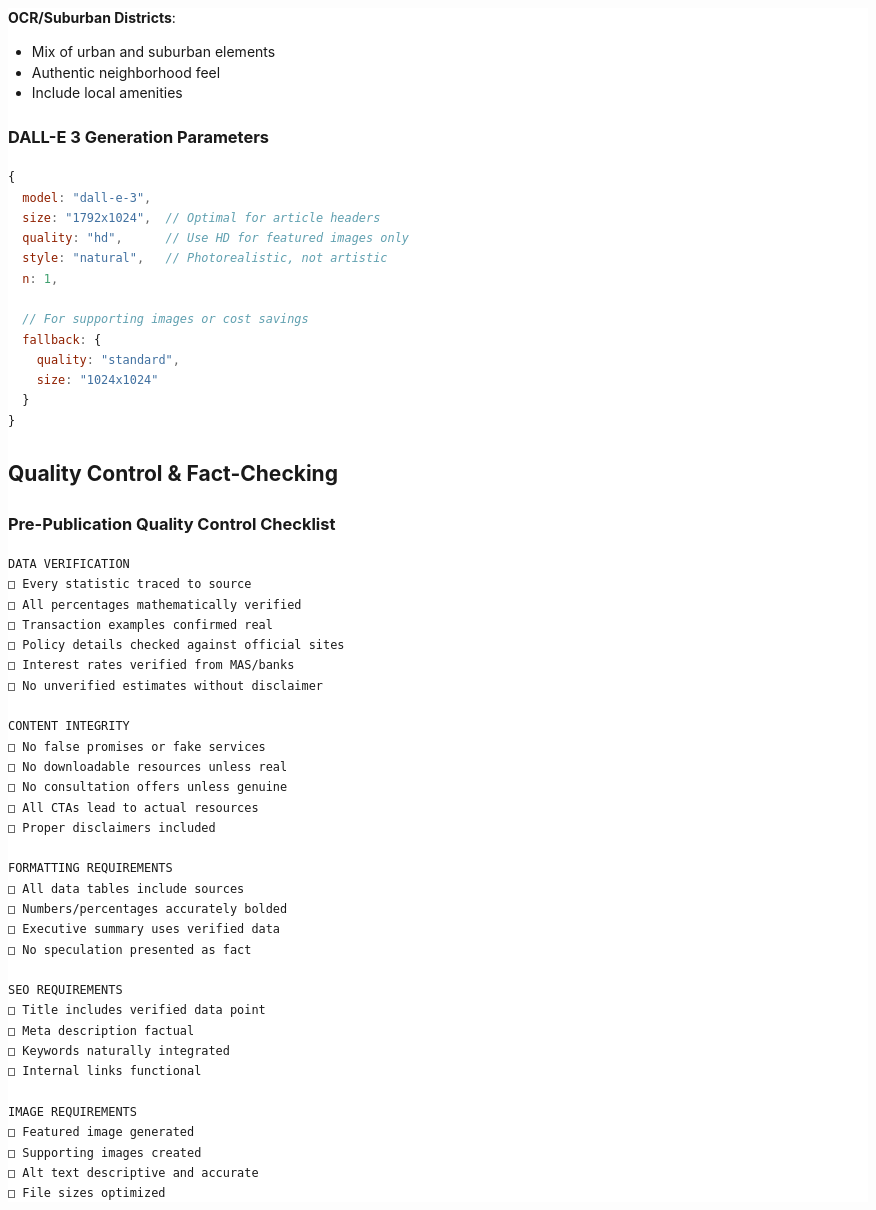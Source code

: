 **OCR/Suburban Districts**:
- Mix of urban and suburban elements
- Authentic neighborhood feel
- Include local amenities

### DALL-E 3 Generation Parameters

```javascript
{
  model: "dall-e-3",
  size: "1792x1024",  // Optimal for article headers
  quality: "hd",      // Use HD for featured images only
  style: "natural",   // Photorealistic, not artistic
  n: 1,
  
  // For supporting images or cost savings
  fallback: {
    quality: "standard",
    size: "1024x1024"
  }
}
```

## Quality Control & Fact-Checking

### Pre-Publication Quality Control Checklist

```markdown
DATA VERIFICATION
□ Every statistic traced to source
□ All percentages mathematically verified
□ Transaction examples confirmed real
□ Policy details checked against official sites
□ Interest rates verified from MAS/banks
□ No unverified estimates without disclaimer

CONTENT INTEGRITY
□ No false promises or fake services
□ No downloadable resources unless real
□ No consultation offers unless genuine
□ All CTAs lead to actual resources
□ Proper disclaimers included

FORMATTING REQUIREMENTS
□ All data tables include sources
□ Numbers/percentages accurately bolded
□ Executive summary uses verified data
□ No speculation presented as fact

SEO REQUIREMENTS
□ Title includes verified data point
□ Meta description factual
□ Keywords naturally integrated
□ Internal links functional

IMAGE REQUIREMENTS
□ Featured image generated
□ Supporting images created
□ Alt text descriptive and accurate
□ File sizes optimized
```
